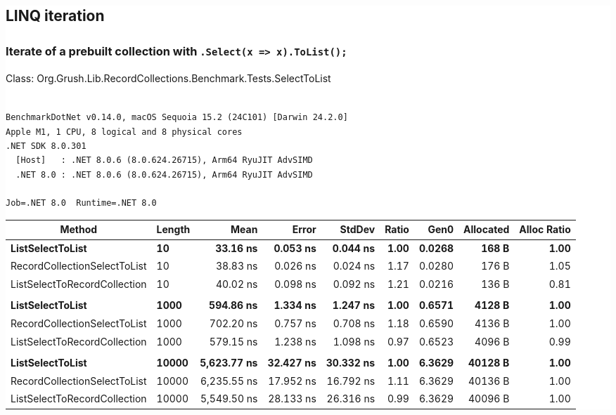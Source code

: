 
## LINQ iteration
### Iterate of a prebuilt collection with `.Select(x => x).ToList();`
Class: Org.Grush.Lib.RecordCollections.Benchmark.Tests.SelectToList

```

BenchmarkDotNet v0.14.0, macOS Sequoia 15.2 (24C101) [Darwin 24.2.0]
Apple M1, 1 CPU, 8 logical and 8 physical cores
.NET SDK 8.0.301
  [Host]   : .NET 8.0.6 (8.0.624.26715), Arm64 RyuJIT AdvSIMD
  .NET 8.0 : .NET 8.0.6 (8.0.624.26715), Arm64 RyuJIT AdvSIMD

Job=.NET 8.0  Runtime=.NET 8.0  

```
| Method                       | Length | Mean        | Error     | StdDev    | Ratio | Gen0   | Allocated | Alloc Ratio |
|----------------------------- |------- |------------:|----------:|----------:|------:|-------:|----------:|------------:|
| **ListSelectToList**             | **10**     |    **33.16 ns** |  **0.053 ns** |  **0.044 ns** |  **1.00** | **0.0268** |     **168 B** |        **1.00** |
| RecordCollectionSelectToList | 10     |    38.83 ns |  0.026 ns |  0.024 ns |  1.17 | 0.0280 |     176 B |        1.05 |
| ListSelectToRecordCollection | 10     |    40.02 ns |  0.098 ns |  0.092 ns |  1.21 | 0.0216 |     136 B |        0.81 |
|                              |        |             |           |           |       |        |           |             |
| **ListSelectToList**             | **1000**   |   **594.86 ns** |  **1.334 ns** |  **1.247 ns** |  **1.00** | **0.6571** |    **4128 B** |        **1.00** |
| RecordCollectionSelectToList | 1000   |   702.20 ns |  0.757 ns |  0.708 ns |  1.18 | 0.6590 |    4136 B |        1.00 |
| ListSelectToRecordCollection | 1000   |   579.15 ns |  1.238 ns |  1.098 ns |  0.97 | 0.6523 |    4096 B |        0.99 |
|                              |        |             |           |           |       |        |           |             |
| **ListSelectToList**             | **10000**  | **5,623.77 ns** | **32.427 ns** | **30.332 ns** |  **1.00** | **6.3629** |   **40128 B** |        **1.00** |
| RecordCollectionSelectToList | 10000  | 6,235.55 ns | 17.952 ns | 16.792 ns |  1.11 | 6.3629 |   40136 B |        1.00 |
| ListSelectToRecordCollection | 10000  | 5,549.50 ns | 28.133 ns | 26.316 ns |  0.99 | 6.3629 |   40096 B |        1.00 |
